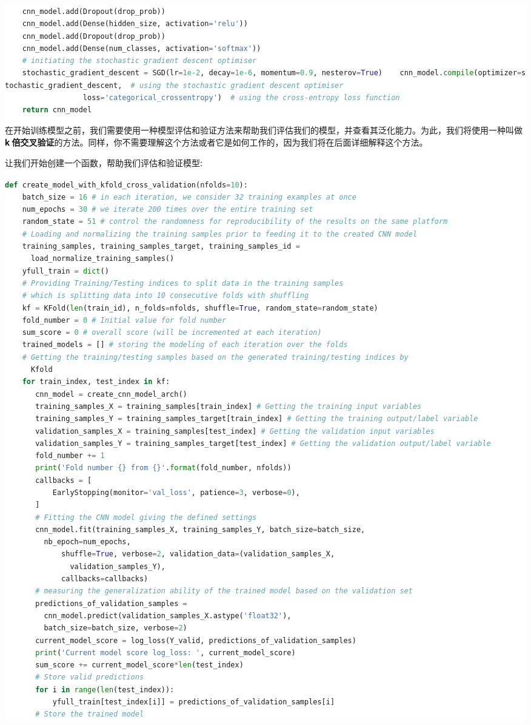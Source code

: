 ```py
    cnn_model.add(Dropout(drop_prob))
    cnn_model.add(Dense(hidden_size, activation='relu'))
    cnn_model.add(Dropout(drop_prob))
    cnn_model.add(Dense(num_classes, activation='softmax'))
    # initiating the stochastic gradient descent optimiser
    stochastic_gradient_descent = SGD(lr=1e-2, decay=1e-6, momentum=0.9, nesterov=True)    cnn_model.compile(optimizer=stochastic_gradient_descent,  # using the stochastic gradient descent optimiser
                  loss='categorical_crossentropy')  # using the cross-entropy loss function
    return cnn_model
```

在开始训练模型之前，我们需要使用一种模型评估和验证方法来帮助我们评估我们的模型，并查看其泛化能力。为此，我们将使用一种叫做 **k 倍交叉验证**的方法。同样，你不需要理解这个方法或者它是如何工作的，因为我们将在后面详细解释这个方法。

让我们开始创建一个函数，帮助我们评估和验证模型:

```py
def create_model_with_kfold_cross_validation(nfolds=10):
    batch_size = 16 # in each iteration, we consider 32 training examples at once
    num_epochs = 30 # we iterate 200 times over the entire training set
    random_state = 51 # control the randomness for reproducibility of the results on the same platform
    # Loading and normalizing the training samples prior to feeding it to the created CNN model
    training_samples, training_samples_target, training_samples_id = 
      load_normalize_training_samples()
    yfull_train = dict()
    # Providing Training/Testing indices to split data in the training samples
    # which is splitting data into 10 consecutive folds with shuffling
    kf = KFold(len(train_id), n_folds=nfolds, shuffle=True, random_state=random_state)
    fold_number = 0 # Initial value for fold number
    sum_score = 0 # overall score (will be incremented at each iteration)
    trained_models = [] # storing the modeling of each iteration over the folds
    # Getting the training/testing samples based on the generated training/testing indices by 
      Kfold
    for train_index, test_index in kf:
       cnn_model = create_cnn_model_arch()
       training_samples_X = training_samples[train_index] # Getting the training input variables
       training_samples_Y = training_samples_target[train_index] # Getting the training output/label variable
       validation_samples_X = training_samples[test_index] # Getting the validation input variables
       validation_samples_Y = training_samples_target[test_index] # Getting the validation output/label variable
       fold_number += 1
       print('Fold number {} from {}'.format(fold_number, nfolds))
       callbacks = [
           EarlyStopping(monitor='val_loss', patience=3, verbose=0),
       ]
       # Fitting the CNN model giving the defined settings
       cnn_model.fit(training_samples_X, training_samples_Y, batch_size=batch_size,
         nb_epoch=num_epochs,
             shuffle=True, verbose=2, validation_data=(validation_samples_X,
               validation_samples_Y),
             callbacks=callbacks)
       # measuring the generalization ability of the trained model based on the validation set
       predictions_of_validation_samples = 
         cnn_model.predict(validation_samples_X.astype('float32'), 
         batch_size=batch_size, verbose=2)
       current_model_score = log_loss(Y_valid, predictions_of_validation_samples)
       print('Current model score log_loss: ', current_model_score)
       sum_score += current_model_score*len(test_index)
       # Store valid predictions
       for i in range(len(test_index)):
           yfull_train[test_index[i]] = predictions_of_validation_samples[i]
       # Store the trained model
```